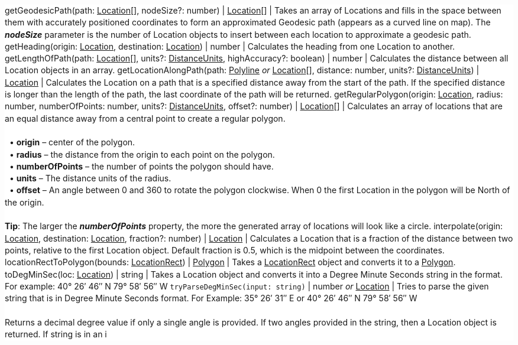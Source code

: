 getGeodesicPath(path: [Location](../../map-control-api/location-class.md)[], nodeSize?: number)                                                               | [Location](../../map-control-api/location-class.md)[]                | Takes an array of Locations and fills in the space between them with accurately positioned coordinates to form an approximated Geodesic path (appears as a curved line on map). The **_nodeSize_** parameter is the number of Location objects to insert between each location to approximate a geodesic path.
getHeading(origin: [Location](../../map-control-api/location-class.md), destination: [Location](../../map-control-api/location-class.md))                                                                | number                    | Calculates the heading from one Location to another.
getLengthOfPath(path: [Location](../../map-control-api/location-class.md)[], units?: [DistanceUnits](distanceunits-enumeration.md), highAccuracy?: boolean) | number | Calculates the distance between all Location objects in an array.
getLocationAlongPath(path: [Polyline](../../map-control-api/polyline-class.md) _or_ [Location](../../map-control-api/location-class.md)[], distance: number, units?: [DistanceUnits](distanceunits-enumeration.md))                      | [Location](../../map-control-api/location-class.md)                  | Calculates the Location on a path that is a specified distance away from the start of the path. If the specified distance is longer than the length of the path, the last coordinate of the path will be returned.
getRegularPolygon(origin: [Location](../../map-control-api/location-class.md), radius: number, numberOfPoints: number, units?: [DistanceUnits](distanceunits-enumeration.md), offset?: number)  | [Location](../../map-control-api/location-class.md)[]              | Calculates an array of locations that are an equal distance away from a central point to create a regular polygon.<br/><br/>&nbsp; • **origin** – center of the polygon.<br/>&nbsp; • **radius** – the distance from the origin to each point on the polygon.<br/>&nbsp; • **numberOfPoints** – the number of points the polygon should have.<br/>&nbsp; • **units** – The distance units of the radius.<br/>&nbsp; • **offset** – An angle between 0 and 360 to rotate the polygon clockwise. When 0 the first Location in the polygon will be North of the origin.<br/><br/>**Tip**: The larger the **_numberOfPoints_** property, the more the generated array of locations will look like a circle.
interpolate(origin: [Location](../../map-control-api/location-class.md), destination: [Location](../../map-control-api/location-class.md), fraction?: number)                                            | [Location](../../map-control-api/location-class.md)                  | Calculates a Location that is a fraction of the distance between two points, relative to the first Location object. Default fraction is 0.5, which is the midpoint between the coordinates.
locationRectToPolygon(bounds: [LocationRect](../../map-control-api/locationrect-class.md))                                                                        | [Polygon](../../map-control-api/polygon-class.md)                   | Takes a [LocationRect](../../map-control-api/locationrect-class.md) object and converts it to a [Polygon](../../map-control-api/polygon-class.md).
toDegMinSec(loc: [Location](../../map-control-api/location-class.md))                                                                                         | string                    | Takes a Location object and converts it into a Degree Minute Seconds string in the format. For example: 40° 26′ 46″ N 79° 58′ 56″ W
`tryParseDegMinSec(input: string)`                                                                                   | number _or_ [Location](../../map-control-api/location-class.md)      | Tries to parse the given string that is in Degree Minute Seconds format. For Example: 35° 26′ 31″ E or 40° 26′ 46″ N 79° 58′ 56″ W <br/><br/>Returns a decimal degree value if only a single angle is provided. If two angles provided in the string, then a Location object is returned. If string is in an i